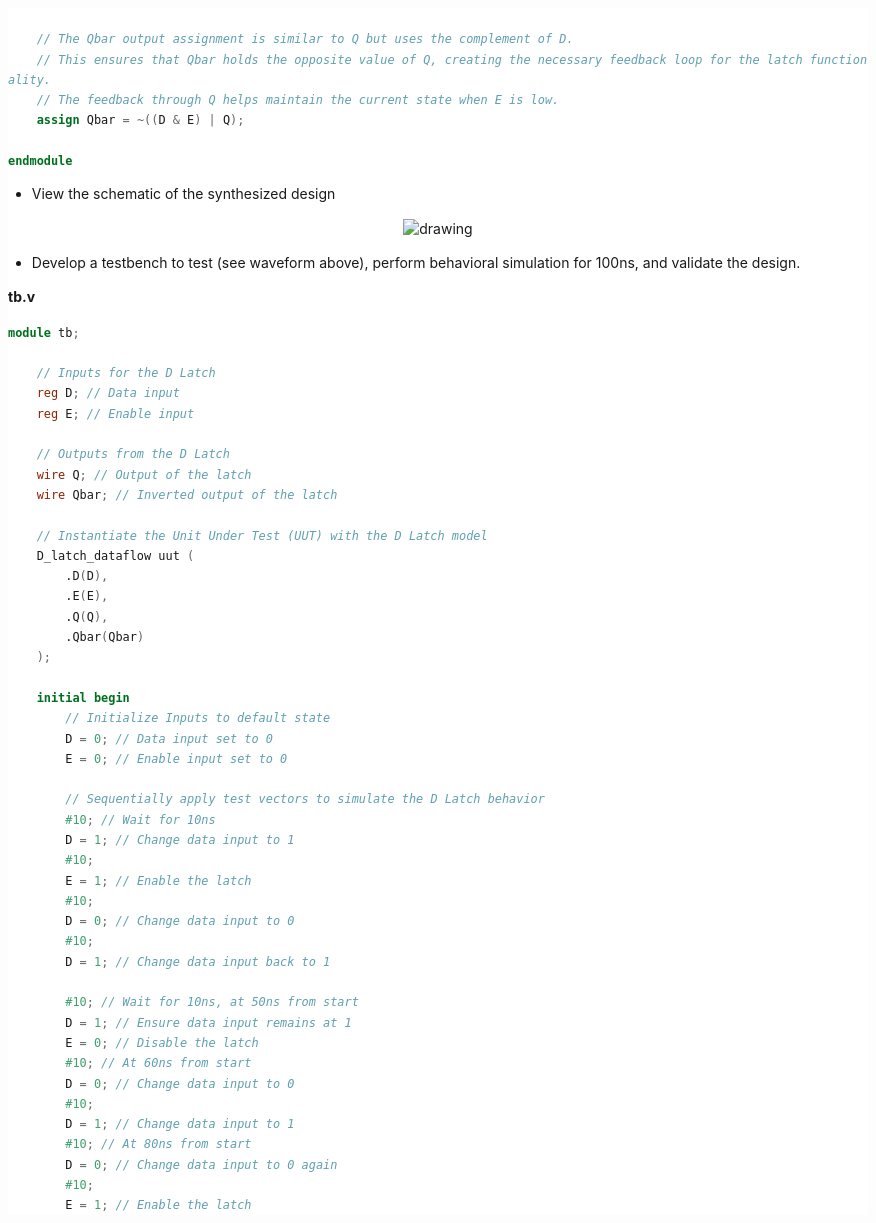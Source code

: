 ```verilog

    // The Qbar output assignment is similar to Q but uses the complement of D.
    // This ensures that Qbar holds the opposite value of Q, creating the necessary feedback loop for the latch functionality.
    // The feedback through Q helps maintain the current state when E is low.
    assign Qbar = ~((D & E) | Q);
       
endmodule

```

* View the schematic of the synthesized design

<div align=center><img src="imgs/v1/38.png" alt="drawing" width="600"/></div>

* Develop a testbench to test (see waveform above), perform behavioral simulation for 100ns, and
validate the design. 

**tb.v**
```verilog
module tb;

    // Inputs for the D Latch
    reg D; // Data input
    reg E; // Enable input
    
    // Outputs from the D Latch
    wire Q; // Output of the latch
    wire Qbar; // Inverted output of the latch

    // Instantiate the Unit Under Test (UUT) with the D Latch model
    D_latch_dataflow uut (
        .D(D), 
        .E(E), 
        .Q(Q), 
        .Qbar(Qbar)
    );

    initial begin
        // Initialize Inputs to default state
        D = 0; // Data input set to 0
        E = 0; // Enable input set to 0
        
        // Sequentially apply test vectors to simulate the D Latch behavior
        #10; // Wait for 10ns
        D = 1; // Change data input to 1
        #10; 
        E = 1; // Enable the latch
        #10;
        D = 0; // Change data input to 0
        #10;
        D = 1; // Change data input back to 1

        #10; // Wait for 10ns, at 50ns from start
        D = 1; // Ensure data input remains at 1
        E = 0; // Disable the latch
        #10; // At 60ns from start
        D = 0; // Change data input to 0
        #10;
        D = 1; // Change data input to 1
        #10; // At 80ns from start
        D = 0; // Change data input to 0 again
        #10;
        E = 1; // Enable the latch
```